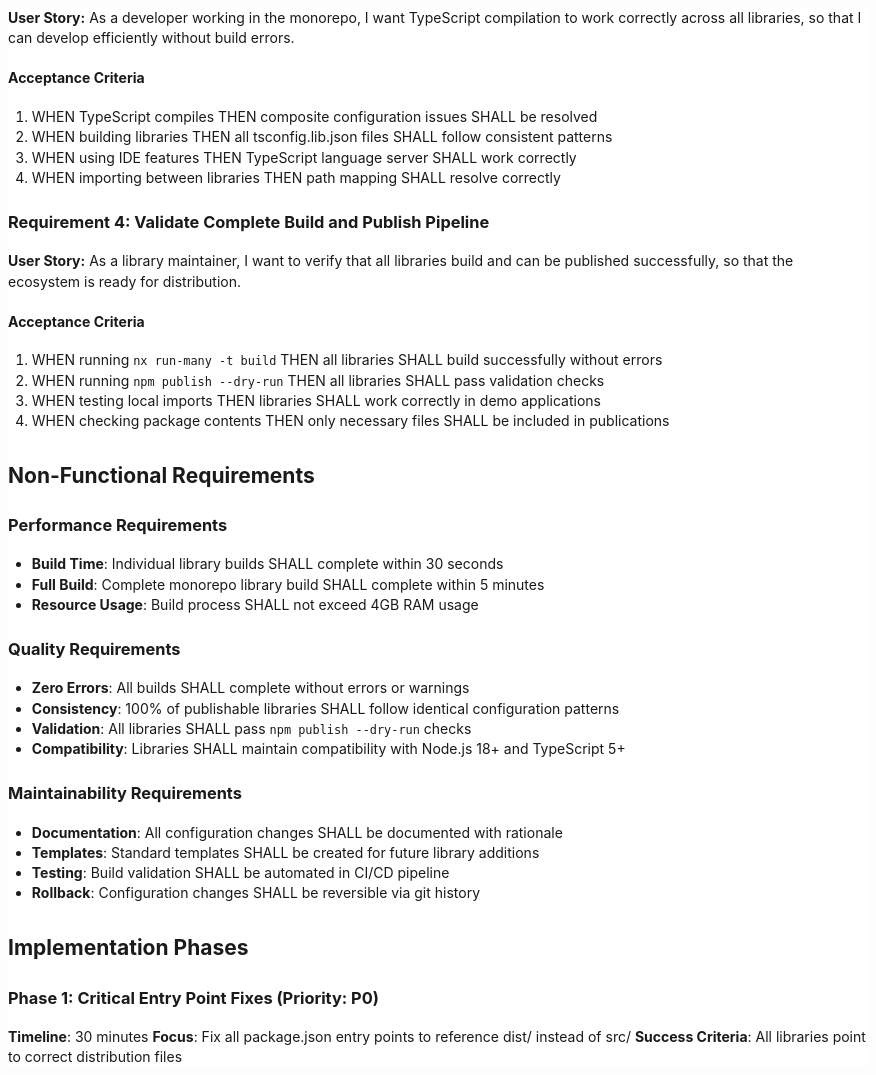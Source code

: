 **User Story:** As a developer working in the monorepo, I want TypeScript compilation to work correctly across all libraries, so that I can develop efficiently without build errors.

#### Acceptance Criteria

1. WHEN TypeScript compiles THEN composite configuration issues SHALL be resolved
2. WHEN building libraries THEN all tsconfig.lib.json files SHALL follow consistent patterns
3. WHEN using IDE features THEN TypeScript language server SHALL work correctly
4. WHEN importing between libraries THEN path mapping SHALL resolve correctly

### Requirement 4: Validate Complete Build and Publish Pipeline

**User Story:** As a library maintainer, I want to verify that all libraries build and can be published successfully, so that the ecosystem is ready for distribution.

#### Acceptance Criteria

1. WHEN running `nx run-many -t build` THEN all libraries SHALL build successfully without errors
2. WHEN running `npm publish --dry-run` THEN all libraries SHALL pass validation checks
3. WHEN testing local imports THEN libraries SHALL work correctly in demo applications
4. WHEN checking package contents THEN only necessary files SHALL be included in publications

## Non-Functional Requirements

### Performance Requirements

- **Build Time**: Individual library builds SHALL complete within 30 seconds
- **Full Build**: Complete monorepo library build SHALL complete within 5 minutes
- **Resource Usage**: Build process SHALL not exceed 4GB RAM usage

### Quality Requirements

- **Zero Errors**: All builds SHALL complete without errors or warnings
- **Consistency**: 100% of publishable libraries SHALL follow identical configuration patterns
- **Validation**: All libraries SHALL pass `npm publish --dry-run` checks
- **Compatibility**: Libraries SHALL maintain compatibility with Node.js 18+ and TypeScript 5+

### Maintainability Requirements

- **Documentation**: All configuration changes SHALL be documented with rationale
- **Templates**: Standard templates SHALL be created for future library additions
- **Testing**: Build validation SHALL be automated in CI/CD pipeline
- **Rollback**: Configuration changes SHALL be reversible via git history

## Implementation Phases

### Phase 1: Critical Entry Point Fixes (Priority: P0)

**Timeline**: 30 minutes
**Focus**: Fix all package.json entry points to reference dist/ instead of src/
**Success Criteria**: All libraries point to correct distribution files
